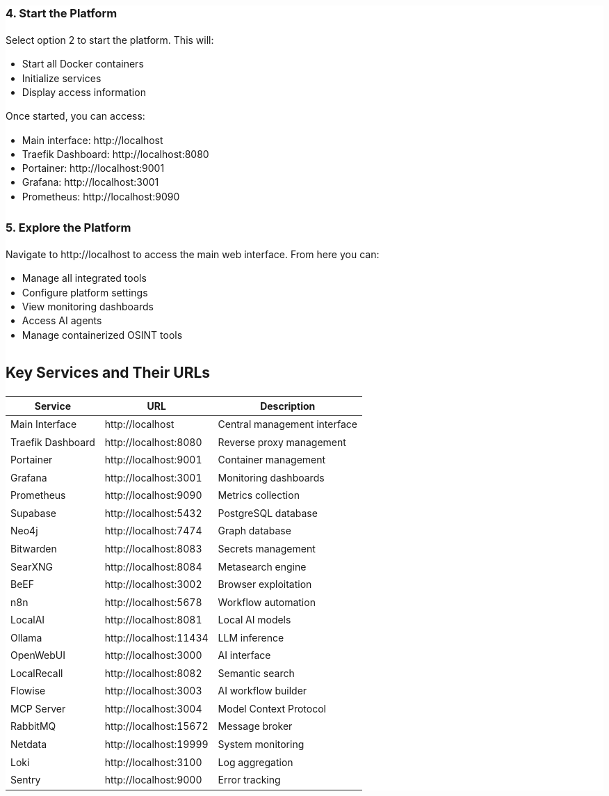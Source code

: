 ### 4. Start the Platform

Select option 2 to start the platform. This will:
- Start all Docker containers
- Initialize services
- Display access information

Once started, you can access:
- Main interface: http://localhost
- Traefik Dashboard: http://localhost:8080
- Portainer: http://localhost:9001
- Grafana: http://localhost:3001
- Prometheus: http://localhost:9090

### 5. Explore the Platform

Navigate to http://localhost to access the main web interface. From here you can:
- Manage all integrated tools
- Configure platform settings
- View monitoring dashboards
- Access AI agents
- Manage containerized OSINT tools

## Key Services and Their URLs

| Service | URL | Description |
|---------|-----|-------------|
| Main Interface | http://localhost | Central management interface |
| Traefik Dashboard | http://localhost:8080 | Reverse proxy management |
| Portainer | http://localhost:9001 | Container management |
| Grafana | http://localhost:3001 | Monitoring dashboards |
| Prometheus | http://localhost:9090 | Metrics collection |
| Supabase | http://localhost:5432 | PostgreSQL database |
| Neo4j | http://localhost:7474 | Graph database |
| Bitwarden | http://localhost:8083 | Secrets management |
| SearXNG | http://localhost:8084 | Metasearch engine |
| BeEF | http://localhost:3002 | Browser exploitation |
| n8n | http://localhost:5678 | Workflow automation |
| LocalAI | http://localhost:8081 | Local AI models |
| Ollama | http://localhost:11434 | LLM inference |
| OpenWebUI | http://localhost:3000 | AI interface |
| LocalRecall | http://localhost:8082 | Semantic search |
| Flowise | http://localhost:3003 | AI workflow builder |
| MCP Server | http://localhost:3004 | Model Context Protocol |
| RabbitMQ | http://localhost:15672 | Message broker |
| Netdata | http://localhost:19999 | System monitoring |
| Loki | http://localhost:3100 | Log aggregation |
| Sentry | http://localhost:9000 | Error tracking |